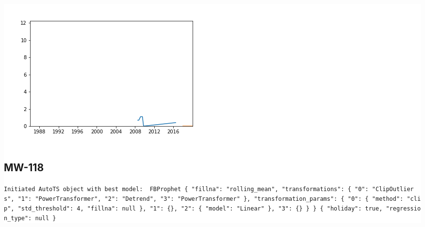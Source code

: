 
![](./fig_cc/MW-117.png)
## MW-118
`
Initiated AutoTS object with best model: 
FBProphet
{
  "fillna": "rolling_mean",
  "transformations": {
    "0": "ClipOutliers",
    "1": "PowerTransformer",
    "2": "Detrend",
    "3": "PowerTransformer"
  },
  "transformation_params": {
    "0": {
      "method": "clip",
      "std_threshold": 4,
      "fillna": null
    },
    "1": {},
    "2": {
      "model": "Linear"
    },
    "3": {}
  }
}
{
  "holiday": true,
  "regression_type": null
}
`
